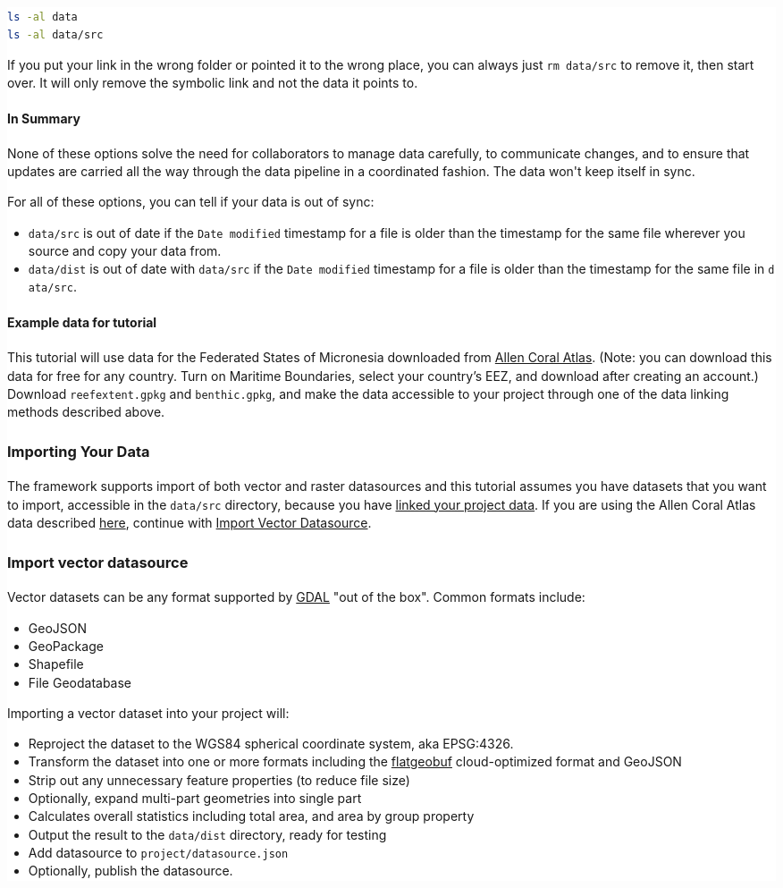 ```bash
ls -al data
ls -al data/src
```

If you put your link in the wrong folder or pointed it to the wrong place, you can always just `rm data/src` to remove it, then start over. It will only remove the symbolic link and not the data it points to.

#### In Summary

None of these options solve the need for collaborators to manage data carefully, to communicate changes, and to ensure that updates are carried all the way through the data pipeline in a coordinated fashion. The data won't keep itself in sync.

For all of these options, you can tell if your data is out of sync:

- `data/src` is out of date if the `Date modified` timestamp for a file is older than the timestamp for the same file wherever you source and copy your data from.
- `data/dist` is out of date with `data/src` if the `Date modified` timestamp for a file is older than the timestamp for the same file in `data/src`.

#### Example data for tutorial

This tutorial will use data for the Federated States of Micronesia downloaded from [Allen Coral Atlas](https://allencoralatlas.org/atlas/#8.67/-13.7942/-171.9575). (Note: you can download this data for free for any country. Turn on Maritime Boundaries, select your country’s EEZ, and download after creating an account.) Download `reefextent.gpkg` and `benthic.gpkg`, and make the data accessible to your project through one of the data linking methods described above.

### Importing Your Data

The framework supports import of both vector and raster datasources and this tutorial assumes you have datasets that you want to import, accessible in the `data/src` directory, because you have [linked your project data](#link-project-data). If you are using the Allen Coral Atlas data described [here](#Example-data-for-tutorial), continue with [Import Vector Datasource](#import-vector-datasource).

### Import vector datasource

Vector datasets can be any format supported by [GDAL](https://gdal.org/drivers/vector/index.html) "out of the box". Common formats include:

- GeoJSON
- GeoPackage
- Shapefile
- File Geodatabase

Importing a vector dataset into your project will:

- Reproject the dataset to the WGS84 spherical coordinate system, aka EPSG:4326.
- Transform the dataset into one or more formats including the [flatgeobuf](https://flatgeobuf.org/) cloud-optimized format and GeoJSON
- Strip out any unnecessary feature properties (to reduce file size)
- Optionally, expand multi-part geometries into single part
- Calculates overall statistics including total area, and area by group property
- Output the result to the `data/dist` directory, ready for testing
- Add datasource to `project/datasource.json`
- Optionally, publish the datasource.
